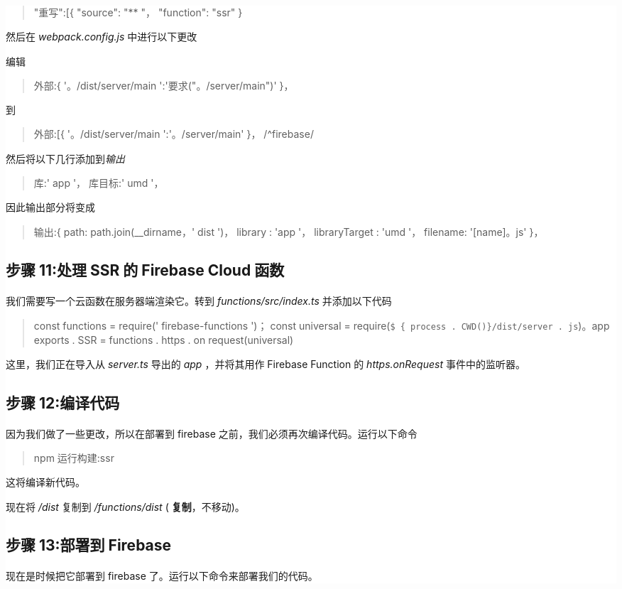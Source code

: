 > "重写":[{
> "source": "** "，
> "function": "ssr"
> }

然后在 *webpack.config.js* 中进行以下更改

编辑

> 外部:{
> '。/dist/server/main ':'要求("。/server/main")'
> }，

到

> 外部:[{
> '。/dist/server/main ':'。/server/main'
> }，
> /^firebase/

然后将以下几行添加到*输出*

> 库:' app '，
> 库目标:' umd '，

因此输出部分将变成

> 输出:{
> path: path.join(__dirname，' dist ')，
> library : 'app '，
> libraryTarget : 'umd '，
> filename: '[name]。js'
> }，

## 步骤 11:处理 SSR 的 Firebase Cloud 函数

我们需要写一个云函数在服务器端渲染它。转到 *functions/src/index.ts* 并添加以下代码

> const functions = require(' firebase-functions ')；
> const universal = require(` $ { process . CWD()}/dist/server . js `)。app
> exports . SSR = functions . https . on request(universal)

这里，我们正在导入从 *server.ts* 导出的 *app* ，并将其用作 Firebase Function 的 *https.onRequest* 事件中的监听器。

## 步骤 12:编译代码

因为我们做了一些更改，所以在部署到 firebase 之前，我们必须再次编译代码。运行以下命令

> npm 运行构建:ssr

这将编译新代码。

现在将 */dist* 复制到 */functions/dist* ( **复制**，不移动)。

## 步骤 13:部署到 Firebase

现在是时候把它部署到 firebase 了。运行以下命令来部署我们的代码。

